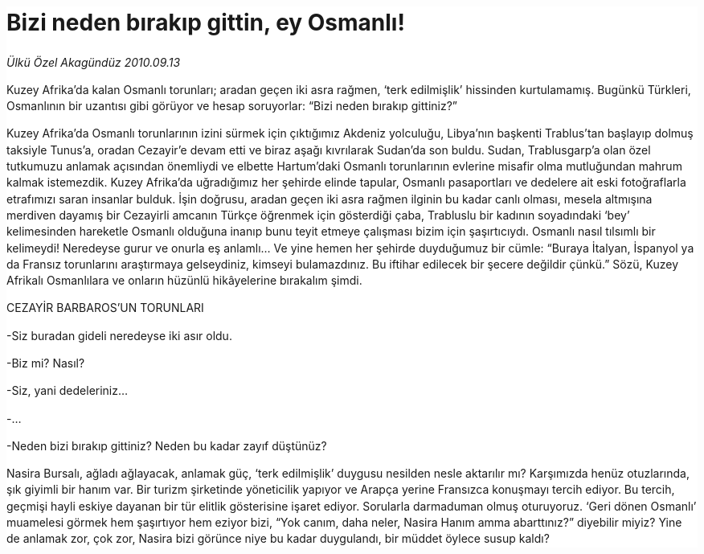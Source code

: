 # Bizi neden bırakıp gittin, ey Osmanlı!

*Ülkü Özel Akagündüz 2010.09.13*

<font class="agenda2NewsSpot">
 Kuzey Afrika’da kalan Osmanlı torunları; aradan geçen iki asra rağmen, ‘terk edilmişlik’ hissinden kurtulamamış. Bugünkü Türkleri, Osmanlının bir uzantısı gibi görüyor ve hesap soruyorlar: “Bizi neden bırakıp gittiniz?”
 <span>
 </span>
</font>
<font class="newsDetail">
 <p>
  <p class="MsoNormal">
   Kuzey Afrika’da Osmanlı torunlarının izini sürmek için çıktığımız Akdeniz yolculuğu, Libya’nın başkenti Trablus’tan başlayıp dolmuş taksiyle Tunus’a, oradan Cezayir’e devam etti ve biraz aşağı kıvrılarak Sudan’da son buldu. Sudan, Trablusgarp’a olan özel tutkumuzu anlamak açısından önemliydi ve elbette Hartum’daki Osmanlı torunlarının evlerine misafir olma mutluğundan mahrum kalmak istemezdik. Kuzey Afrika’da uğradığımız her şehirde elinde tapular, Osmanlı pasaportları ve dedelere ait eski fotoğraflarla etrafımızı saran insanlar bulduk. İşin doğrusu, aradan geçen iki asra rağmen ilginin bu kadar canlı olması, mesela altmışına merdiven dayamış bir Cezayirli amcanın Türkçe öğrenmek için gösterdiği çaba, Trabluslu bir kadının soyadındaki ‘bey’ kelimesinden hareketle Osmanlı olduğuna inanıp bunu teyit etmeye çalışması bizim için şaşırtıcıydı. Osmanlı nasıl tılsımlı bir kelimeydi! Neredeyse gurur ve onurla eş anlamlı… Ve yine hemen her şehirde duyduğumuz bir cümle: “Buraya İtalyan, İspanyol ya da Fransız torunlarını araştırmaya gelseydiniz, kimseyi bulamazdınız. Bu iftihar edilecek bir şecere değildir çünkü.” Sözü, Kuzey Afrikalı Osmanlılara ve onların hüzünlü hikâyelerine bırakalım şimdi.
  </p>
  <p class="MsoNormal">
  </p>
  <p class="MsoNormal">
   <span>
   </span>
   CEZAYİR BARBAROS’UN TORUNLARI
  </p>
  <p class="MsoNormal">
  </p>
  <p class="MsoNormal">
   -Siz buradan gideli neredeyse iki asır oldu.
  </p>
  <p class="MsoNormal">
   -Biz mi? Nasıl?
  </p>
  <p class="MsoNormal">
   -Siz, yani dedeleriniz…
  </p>
  <p class="MsoNormal">
   -…
  </p>
  <p class="MsoNormal">
   -Neden bizi bırakıp gittiniz? Neden bu kadar zayıf düştünüz?
  </p>
  <p class="MsoNormal">
   Nasira Bursalı, ağladı ağlayacak, anlamak güç, ‘terk edilmişlik’ duygusu nesilden nesle aktarılır mı? Karşımızda henüz otuzlarında, şık giyimli bir hanım var. Bir turizm şirketinde yöneticilik yapıyor ve Arapça yerine Fransızca konuşmayı tercih ediyor. Bu tercih, geçmişi hayli eskiye dayanan bir tür elitlik gösterisine işaret ediyor. Sorularla darmaduman olmuş oturuyoruz. ‘Geri dönen Osmanlı’ muamelesi görmek hem şaşırtıyor hem eziyor bizi, “Yok canım, daha neler, Nasira Hanım amma abarttınız?” diyebilir miyiz? Yine de anlamak zor, çok zor, Nasira bizi görünce niye bu kadar duygulandı, bir müddet öylece susup kaldı?
  </p>
  <p class="MsoNormal">